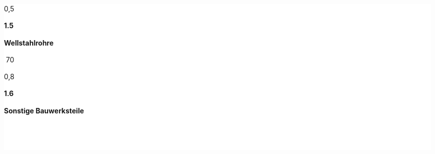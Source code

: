 </td>

<td style align="center" valign="top" charoff="50">

0,5

</td>

</tr>

<tr>

<td style="border-right: 0.5pt solid ; " align="left" valign="top" charoff="50">

<span style=";font-weight:bold">1.5</span>

</td>

<td style="border-right: 0.5pt solid ; " align="left" valign="top" charoff="50">

<span style=";font-weight:bold">Wellstahlrohre</span>

</td>

<td style="border-right: 0.5pt solid ; " align="center" valign="top" charoff="50">

 70

</td>

<td style align="center" valign="top" charoff="50">

0,8

</td>

</tr>

<tr>

<td style="border-right: 0.5pt solid ; " align="left" valign="top" charoff="50">

<span style=";font-weight:bold">1.6</span>

</td>

<td style="border-right: 0.5pt solid ; " align="left" valign="top" charoff="50">

<span style=";font-weight:bold">Sonstige Bauwerksteile</span>

</td>

<td style="border-right: 0.5pt solid ; " align="center" valign="top" charoff="50">

 

</td>

<td style align="center" valign="top" charoff="50">

 

</td>

</tr>

<tr>
